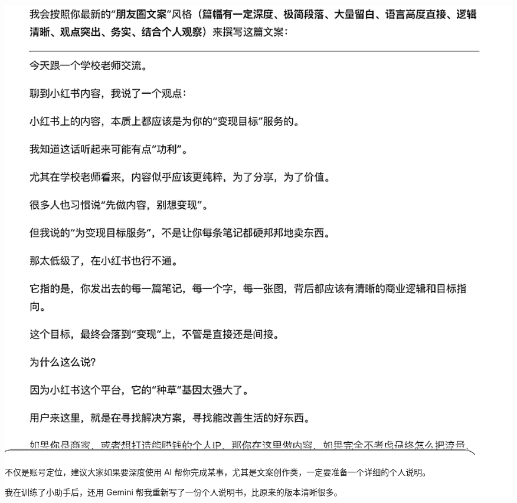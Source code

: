 ![](img/c51ec9f322dd8a3ea04fb54e5415b4f6.png)

不仅是账号定位，建议大家如果要深度使用 AI 帮你完成某事，尤其是文案创作类，一定要准备一个详细的个人说明。

我在训练了小助手后，还用 Gemini 帮我重新写了一份个人说明书，比原来的版本清晰很多。

